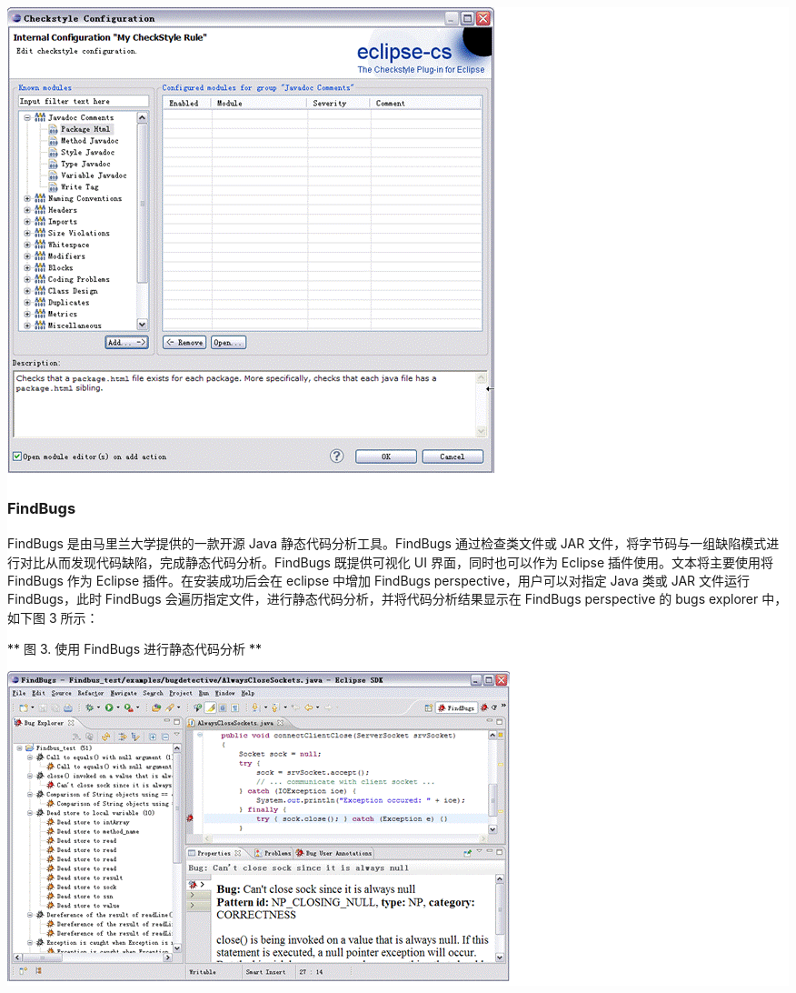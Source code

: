 ![](1/static-analysis-tools-checkstyle-2.gif)

### FindBugs

FindBugs 是由马里兰大学提供的一款开源 Java 静态代码分析工具。FindBugs 通过检查类文件或 JAR 文件，将字节码与一组缺陷模式进行对比从而发现代码缺陷，完成静态代码分析。FindBugs 既提供可视化 UI 界面，同时也可以作为 Eclipse 插件使用。文本将主要使用将 FindBugs 作为 Eclipse 插件。在安装成功后会在 eclipse 中增加 FindBugs perspective，用户可以对指定 Java 类或 JAR 文件运行 FindBugs，此时 FindBugs 会遍历指定文件，进行静态代码分析，并将代码分析结果显示在 FindBugs perspective 的 bugs explorer 中，如下图 3 所示：


** 图 3. 使用 FindBugs 进行静态代码分析 **

![](1/static-analysis-tools-findbugs-1.gif)
